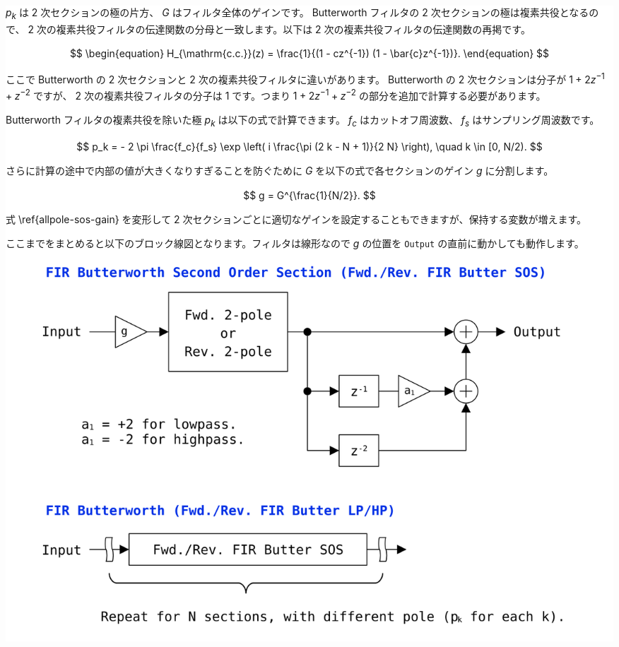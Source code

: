 $p_k$ は 2 次セクションの極の片方、 $G$ はフィルタ全体のゲインです。 Butterworth フィルタの 2 次セクションの極は複素共役となるので、 2 次の複素共役フィルタの伝達関数の分母と一致します。以下は 2 次の複素共役フィルタの伝達関数の再掲です。

$$
\begin{equation}
H_{\mathrm{c.c.}}(z) = \frac{1}{(1 - cz^{-1}) (1 - \bar{c}z^{-1})}.
\end{equation}
$$

ここで Butterworth の 2 次セクションと 2 次の複素共役フィルタに違いがあります。 Butterworth の 2 次セクションは分子が $1 + 2 z^{-1} + z^{-2}$ ですが、 2 次の複素共役フィルタの分子は $1$ です。つまり $1 + 2 z^{-1} + z^{-2}$ の部分を追加で計算する必要があります。

Butterworth フィルタの複素共役を除いた極 $p_k$ は以下の式で計算できます。 $f_c$ はカットオフ周波数、 $f_s$ はサンプリング周波数です。

$$
p_k = - 2 \pi \frac{f_c}{f_s} \exp \left( i \frac{\pi (2 k - N + 1)}{2 N} \right), \quad k \in [0, N/2).
$$

さらに計算の途中で内部の値が大きくなりすぎることを防ぐために $G$ を以下の式で各セクションのゲイン $g$ に分割します。

$$
g = G^{\frac{1}{N/2}}.
$$

式 \ref{allpole-sos-gain} を変形して 2 次セクションごとに適切なゲインを設定することもできますが、保持する変数が増えます。

ここまでをまとめると以下のブロック線図となります。フィルタは線形なので $g$ の位置を `Output` の直前に動かしても動作します。

<figure>
<img src="img/fir_butterworth.svg" alt="Block diagram of FIR Butterworth lowpass and highpass." style="padding-bottom: 12px;"/>
</figure>
